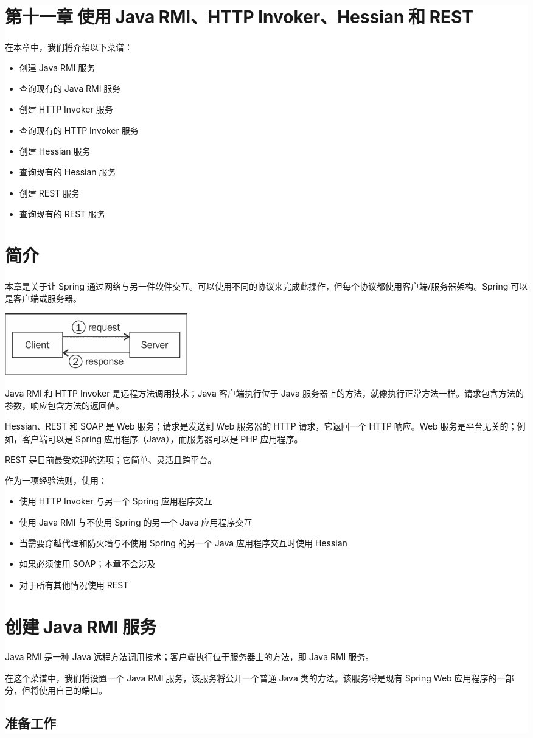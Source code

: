 # 第十一章 使用 Java RMI、HTTP Invoker、Hessian 和 REST

在本章中，我们将介绍以下菜谱：

+   创建 Java RMI 服务

+   查询现有的 Java RMI 服务

+   创建 HTTP Invoker 服务

+   查询现有的 HTTP Invoker 服务

+   创建 Hessian 服务

+   查询现有的 Hessian 服务

+   创建 REST 服务

+   查询现有的 REST 服务

# 简介

本章是关于让 Spring 通过网络与另一件软件交互。可以使用不同的协议来完成此操作，但每个协议都使用客户端/服务器架构。Spring 可以是客户端或服务器。

![介绍](img/5807OS_11_01.jpg)

Java RMI 和 HTTP Invoker 是远程方法调用技术；Java 客户端执行位于 Java 服务器上的方法，就像执行正常方法一样。请求包含方法的参数，响应包含方法的返回值。

Hessian、REST 和 SOAP 是 Web 服务；请求是发送到 Web 服务器的 HTTP 请求，它返回一个 HTTP 响应。Web 服务是平台无关的；例如，客户端可以是 Spring 应用程序（Java），而服务器可以是 PHP 应用程序。

REST 是目前最受欢迎的选项；它简单、灵活且跨平台。

作为一项经验法则，使用：

+   使用 HTTP Invoker 与另一个 Spring 应用程序交互

+   使用 Java RMI 与不使用 Spring 的另一个 Java 应用程序交互

+   当需要穿越代理和防火墙与不使用 Spring 的另一个 Java 应用程序交互时使用 Hessian

+   如果必须使用 SOAP；本章不会涉及

+   对于所有其他情况使用 REST

# 创建 Java RMI 服务

Java RMI 是一种 Java 远程方法调用技术；客户端执行位于服务器上的方法，即 Java RMI 服务。

在这个菜谱中，我们将设置一个 Java RMI 服务，该服务将公开一个普通 Java 类的方法。该服务将是现有 Spring Web 应用程序的一部分，但将使用自己的端口。

## 准备工作
